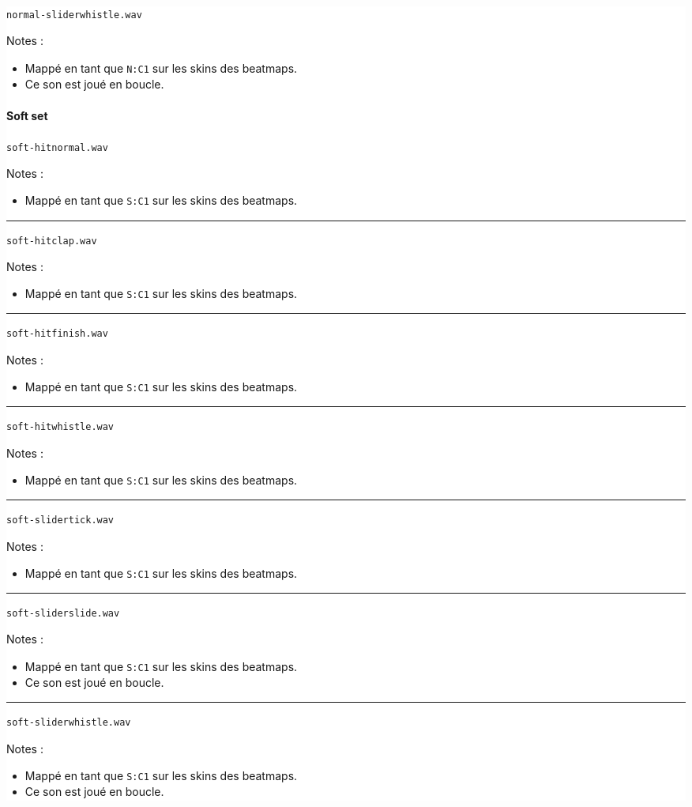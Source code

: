 `normal-sliderwhistle.wav`

Notes :

- Mappé en tant que `N:C1` sur les skins des beatmaps.
- Ce son est joué en boucle.

#### Soft set

`soft-hitnormal.wav`

Notes :

- Mappé en tant que `S:C1` sur les skins des beatmaps.

---

`soft-hitclap.wav`

Notes :

- Mappé en tant que `S:C1` sur les skins des beatmaps.

---

`soft-hitfinish.wav`

Notes :

- Mappé en tant que `S:C1` sur les skins des beatmaps.

---

`soft-hitwhistle.wav`

Notes :

- Mappé en tant que `S:C1` sur les skins des beatmaps.

---

`soft-slidertick.wav`

Notes :

- Mappé en tant que `S:C1` sur les skins des beatmaps.

---

`soft-sliderslide.wav`

Notes :

- Mappé en tant que `S:C1` sur les skins des beatmaps.
- Ce son est joué en boucle.

---

`soft-sliderwhistle.wav`

Notes :

- Mappé en tant que `S:C1` sur les skins des beatmaps.
- Ce son est joué en boucle.
